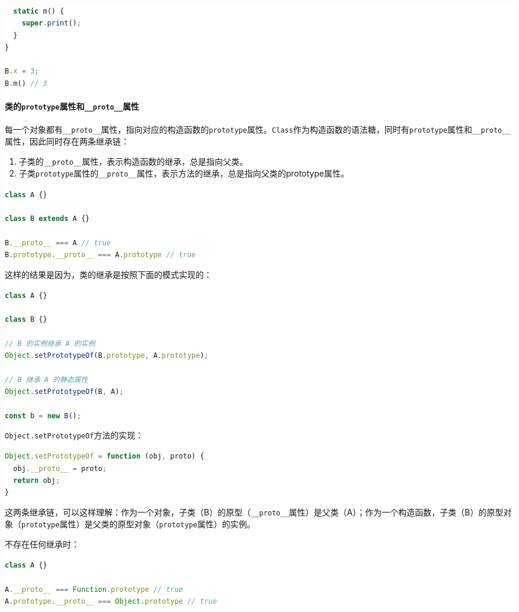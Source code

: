 ```javascript
  static m() {
    super.print();
  }
}

B.x = 3;
B.m() // 3
```

#### 类的`prototype`属性和`__proto__`属性
每一个对象都有`__proto__`属性，指向对应的构造函数的`prototype`属性。`Class`作为构造函数的语法糖，同时有`prototype`属性和`__proto__`属性，因此同时存在两条继承链：
1. 子类的`__proto__`属性，表示构造函数的继承，总是指向父类。
2. 子类`prototype`属性的`__proto__`属性，表示方法的继承，总是指向父类的prototype属性。
```javascript
class A {}

class B extends A {}

B.__proto__ === A // true
B.prototype.__proto__ === A.prototype // true
```

这样的结果是因为，类的继承是按照下面的模式实现的：
```javascript
class A {}

class B {}

// B 的实例继承 A 的实例
Object.setPrototypeOf(B.prototype, A.prototype);

// B 继承 A 的静态属性
Object.setPrototypeOf(B, A);

const b = new B();
```

`Object.setPrototypeOf`方法的实现：
```javascript
Object.setPrototypeOf = function (obj, proto) {
  obj.__proto__ = proto;
  return obj;
}
```

这两条继承链，可以这样理解：作为一个对象，子类（B）的原型（`__proto__`属性）是父类（A）；作为一个构造函数，子类（B）的原型对象（`prototype`属性）是父类的原型对象（`prototype`属性）的实例。

不存在任何继承时：
```javascript
class A {}

A.__proto__ === Function.prototype // true
A.prototype.__proto__ === Object.prototype // true
```

